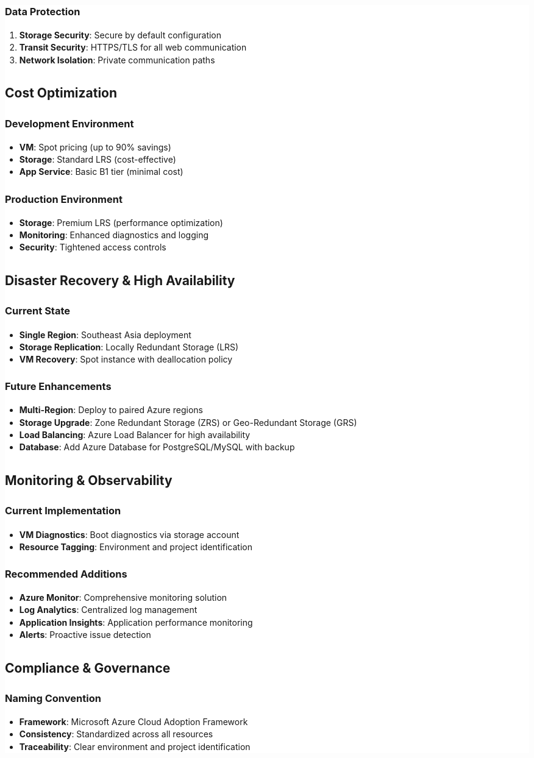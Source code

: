 ### Data Protection
1. **Storage Security**: Secure by default configuration
2. **Transit Security**: HTTPS/TLS for all web communication
3. **Network Isolation**: Private communication paths

## Cost Optimization

### Development Environment
- **VM**: Spot pricing (up to 90% savings)
- **Storage**: Standard LRS (cost-effective)
- **App Service**: Basic B1 tier (minimal cost)

### Production Environment
- **Storage**: Premium LRS (performance optimization)
- **Monitoring**: Enhanced diagnostics and logging
- **Security**: Tightened access controls

## Disaster Recovery & High Availability

### Current State
- **Single Region**: Southeast Asia deployment
- **Storage Replication**: Locally Redundant Storage (LRS)
- **VM Recovery**: Spot instance with deallocation policy

### Future Enhancements
- **Multi-Region**: Deploy to paired Azure regions
- **Storage Upgrade**: Zone Redundant Storage (ZRS) or Geo-Redundant Storage (GRS)
- **Load Balancing**: Azure Load Balancer for high availability
- **Database**: Add Azure Database for PostgreSQL/MySQL with backup

## Monitoring & Observability

### Current Implementation
- **VM Diagnostics**: Boot diagnostics via storage account
- **Resource Tagging**: Environment and project identification

### Recommended Additions
- **Azure Monitor**: Comprehensive monitoring solution
- **Log Analytics**: Centralized log management
- **Application Insights**: Application performance monitoring
- **Alerts**: Proactive issue detection

## Compliance & Governance

### Naming Convention
- **Framework**: Microsoft Azure Cloud Adoption Framework
- **Consistency**: Standardized across all resources
- **Traceability**: Clear environment and project identification
